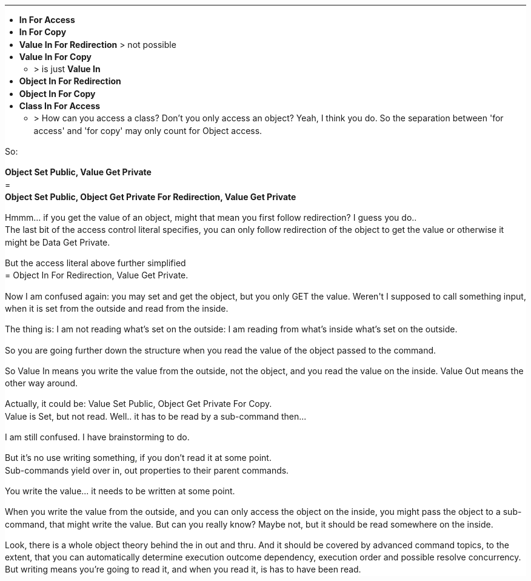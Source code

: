 -----

- __In For Access__
- __In For Copy__
- __Value In For Redirection__ > not possible
- __Value In For Copy__
    - \> is just __Value In__
- __Object In For Redirection__
- __Object In For Copy__
- __Class In For Access__
    - \> How can you access a class? Don’t you only access an object? Yeah, I think you do. So the separation between 'for access' and 'for copy' may only count for Object access.

So:

__Object Set Public, Value Get Private__  
\=  
__Object Set Public, Object Get Private For Redirection, Value Get Private__

Hmmm... if you get the value of an object, might that mean you first follow redirection? I guess you do..  
The last bit of the access control literal specifies, you can only follow redirection of the object to get the value or otherwise it might be Data Get Private.

But the access literal above further simplified  
= Object In For Redirection, Value Get Private.

Now I am confused again: you may set and get the object, but you only GET the value. Weren't I supposed to call something input, when it is set from the outside and read from the inside.

The thing is: I am not reading what’s set on the outside: I am reading from what’s inside what’s set on the outside.

So you are going further down the structure when you read the value of the object passed to the command.

So Value In means you write the value from the outside, not the object, and you read the value on the inside. Value Out means the other way around.

Actually, it could be: Value Set Public, Object Get Private For Copy.  
Value is Set, but not read. Well.. it has to be read by a sub-command then...

I am still confused. I have brainstorming to do.

But it’s no use writing something, if you don’t read it at some point.  
Sub-commands yield over in, out properties to their parent commands. 

You write the value... it needs to be written at some point.

When you write the value from the outside, and you can only access the object on the inside, you might pass the object to a sub-command, that might write the value. But can you really know? Maybe not, but it should be read somewhere on the inside.

Look, there is a whole object theory behind the in out and thru. And it should be covered by advanced command topics, to the extent, that you can automatically determine execution outcome dependency, execution order and possible resolve concurrency.  
But writing means you’re going to read it, and when you read it, is has to have been read.
